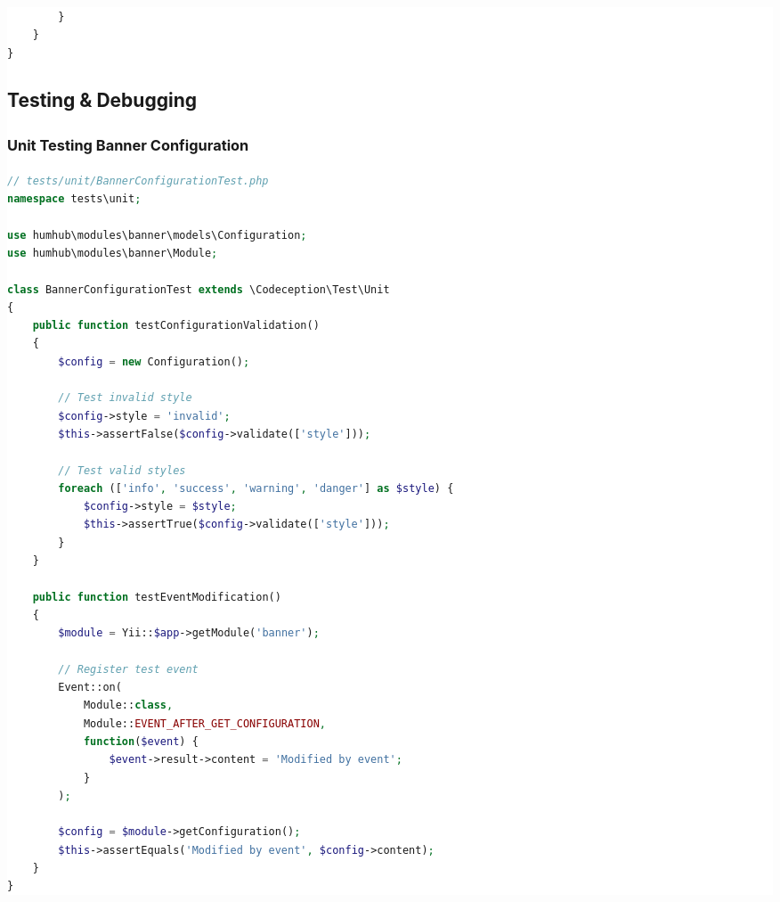 ```php
        }
    }
}
```

## Testing & Debugging

### Unit Testing Banner Configuration

```php
// tests/unit/BannerConfigurationTest.php
namespace tests\unit;

use humhub\modules\banner\models\Configuration;
use humhub\modules\banner\Module;

class BannerConfigurationTest extends \Codeception\Test\Unit
{
    public function testConfigurationValidation()
    {
        $config = new Configuration();
        
        // Test invalid style
        $config->style = 'invalid';
        $this->assertFalse($config->validate(['style']));
        
        // Test valid styles
        foreach (['info', 'success', 'warning', 'danger'] as $style) {
            $config->style = $style;
            $this->assertTrue($config->validate(['style']));
        }
    }
    
    public function testEventModification()
    {
        $module = Yii::$app->getModule('banner');
        
        // Register test event
        Event::on(
            Module::class,
            Module::EVENT_AFTER_GET_CONFIGURATION,
            function($event) {
                $event->result->content = 'Modified by event';
            }
        );
        
        $config = $module->getConfiguration();
        $this->assertEquals('Modified by event', $config->content);
    }
}
```
